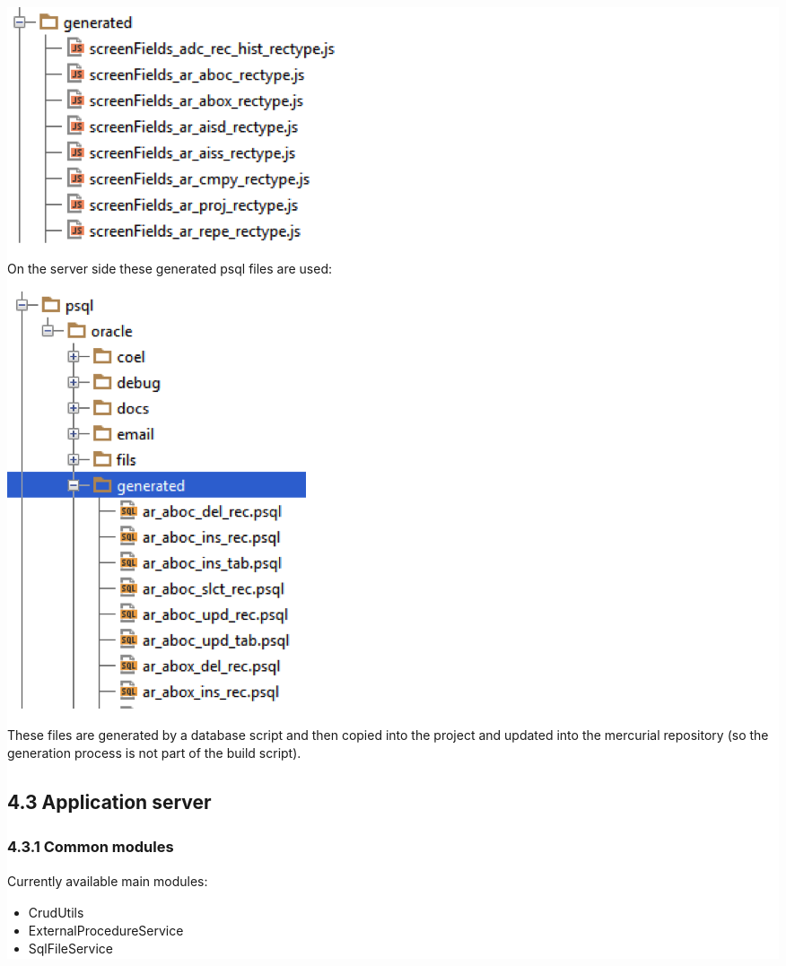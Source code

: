![poc_database_generated_js](./../../img/poc_database_generated_js.png)

On the server side these generated psql files are used:

![poc_database_generated_psql](./../../img/poc_database_generated_psql.png)

These files are generated by a database script and then copied into the project and updated into the mercurial repository (so the generation process is not part of the build script).

## 4.3	Application server
### 4.3.1	Common modules
Currently available main modules:

* CrudUtils
* ExternalProcedureService
* SqlFileService
